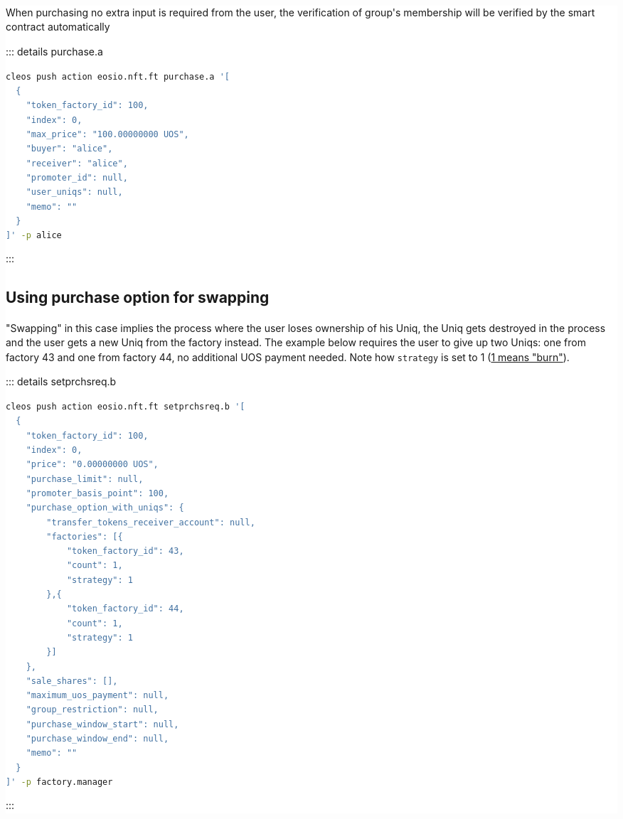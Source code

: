 When purchasing no extra input is required from the user, the verification of group's membership will be verified by the smart contract automatically

::: details purchase.a
```sh
cleos push action eosio.nft.ft purchase.a '[
  {
    "token_factory_id": 100,
    "index": 0,
    "max_price": "100.00000000 UOS",
    "buyer": "alice",
    "receiver": "alice",
    "promoter_id": null,
    "user_uniqs": null,
    "memo": ""
  }
]' -p alice
```
:::

## Using purchase option for swapping

"Swapping" in this case implies the process where the user loses ownership of his Uniq, the Uniq gets destroyed in the process and the user gets a new Uniq from the factory instead. The example below requires the user to give up two Uniqs: one from factory 43 and one from factory 44, no additional UOS payment needed. Note how `strategy` is set to 1 ([1 means "burn"](../../../blockchain/contracts/nft-contract/nft-actions/purchase.a.md#supplying-uniqs-for-purchases)).

::: details setprchsreq.b
```sh
cleos push action eosio.nft.ft setprchsreq.b '[
  {
    "token_factory_id": 100,
    "index": 0,
    "price": "0.00000000 UOS",
    "purchase_limit": null,
    "promoter_basis_point": 100,
    "purchase_option_with_uniqs": {
        "transfer_tokens_receiver_account": null,
        "factories": [{
            "token_factory_id": 43,
            "count": 1,
            "strategy": 1
        },{
            "token_factory_id": 44,
            "count": 1,
            "strategy": 1
        }]
    },
    "sale_shares": [],
    "maximum_uos_payment": null,
    "group_restriction": null,
    "purchase_window_start": null,
    "purchase_window_end": null,
    "memo": ""
  }
]' -p factory.manager
```
:::
